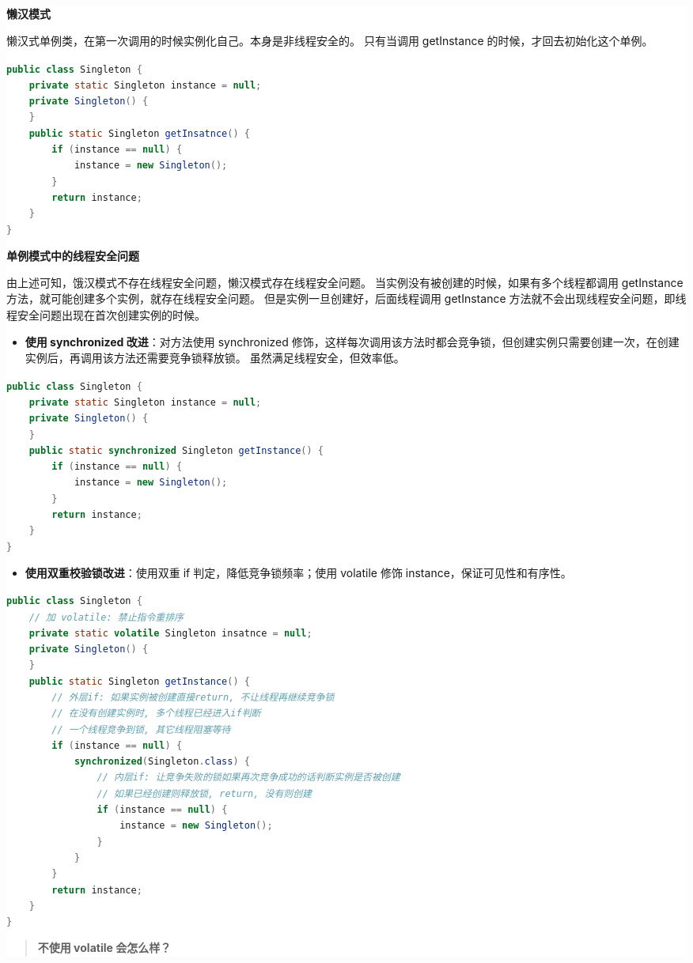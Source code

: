 **懒汉模式**

懒汉式单例类，在第一次调用的时候实例化自己。本身是非线程安全的。
只有当调用 getInstance 的时候，才回去初始化这个单例。 

```java
public class Singleton {
    private static Singleton instance = null;
    private Singleton() {
    }
    public static Singleton getInsatnce() {
        if (instance == null) {
            instance = new Singleton();
        }
        return instance;
    }
}
```

**单例模式中的线程安全问题**

由上述可知，饿汉模式不存在线程安全问题，懒汉模式存在线程安全问题。
当实例没有被创建的时候，如果有多个线程都调用 getInstance 方法，就可能创建多个实例，就存在线程安全问题。
但是实例一旦创建好，后面线程调用 getInstance 方法就不会出现线程安全问题，即线程安全问题出现在首次创建实例的时候。

* **使用 synchronized 改进**：对方法使用 synchronized 修饰，这样每次调用该方法时都会竞争锁，但创建实例只需要创建一次，在创建实例后，再调用该方法还需要竞争锁释放锁。
   虽然满足线程安全，但效率低。
```java
public class Singleton {
    private static Singleton instance = null;
    private Singleton() {    
    }
    public static synchronized Singleton getInstance() {
        if (instance == null) {
            instance = new Singleton();
        }
        return instance;
    }
}
```

* **使用双重校验锁改进**：使用双重 if 判定，降低竞争锁频率；使用 volatile 修饰 instance，保证可见性和有序性。

```java
public class Singleton {
    // 加 volatile: 禁止指令重排序
    private static volatile Singleton insatnce = null;
    private Singleton() {
    }
    public static Singleton getInstance() {
        // 外层if: 如果实例被创建直接return, 不让线程再继续竞争锁
        // 在没有创建实例时, 多个线程已经进入if判断
        // 一个线程竞争到锁, 其它线程阻塞等待
        if (instance == null) {
            synchronized(Singleton.class) {
                // 内层if: 让竞争失败的锁如果再次竞争成功的话判断实例是否被创建
                // 如果已经创建则释放锁, return, 没有则创建
                if (instance == null) {
                    instance = new Singleton();
                }
            }
        }
        return instance;
    }
}
```
> **不使用 volatile 会怎么样？**
> 